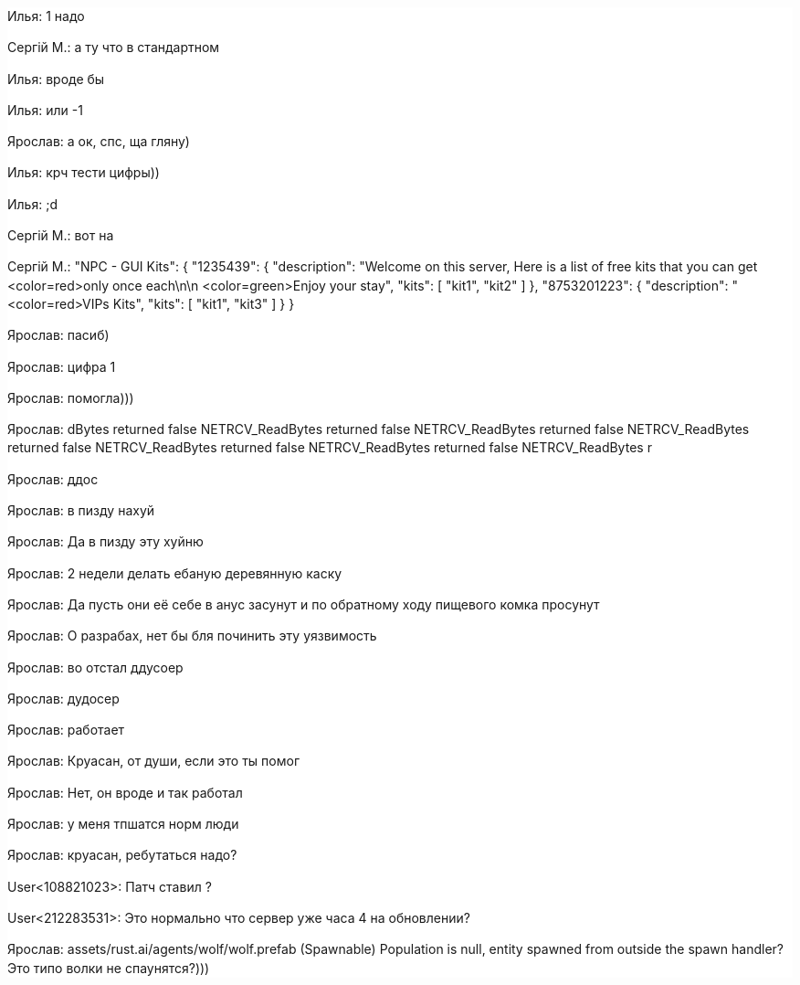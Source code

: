 Илья: 1 надо

Сергій М.: а ту что в стандартном

Илья: вроде бы

Илья: или -1

Ярослав: а ок, спс, ща гляну)

Илья: крч тести цифры))

Илья: ;d

Сергій М.: вот на

Сергій М.: "NPC - GUI Kits": { "1235439": {       "description": "Welcome on this server, Here is a list of free kits that you can get <color=red>only once each</color>\n\n                      <color=green>Enjoy your stay</color>",       "kits": [         "kit1",         "kit2"       ]     },     "8753201223": {       "description": "<color=red>VIPs Kits</color>",       "kits": [         "kit1",         "kit3"       ]     } }

Ярослав: пасиб)

Ярослав: цифра 1

Ярослав: помогла)))

Ярослав: dBytes returned false NETRCV_ReadBytes returned false NETRCV_ReadBytes returned false NETRCV_ReadBytes returned false NETRCV_ReadBytes returned false NETRCV_ReadBytes returned false NETRCV_ReadBytes r

Ярослав: ддос

Ярослав: в пизду нахуй

Ярослав: Да в пизду эту хуйню

Ярослав: 2 недели делать ебаную деревянную каску

Ярослав: Да пусть они её себе в анус засунут и по обратному ходу пищевого комка просунут

Ярослав: О разрабах, нет бы бля починить эту уязвимость

Ярослав: во отстал ддусоер

Ярослав: дудосер

Ярослав: работает

Ярослав: Круасан, от души, если это ты помог

Ярослав: Нет, он вроде и так работал

Ярослав: у меня тпшатся норм люди

Ярослав: круасан, ребутаться надо?

User<108821023>: Патч ставил ?

User<212283531>: Это нормально что сервер уже часа 4 на обновлении?

Ярослав: assets/rust.ai/agents/wolf/wolf.prefab (Spawnable) Population is null, entity spawned from outside the spawn handler? Это типо волки не спаунятся?)))
